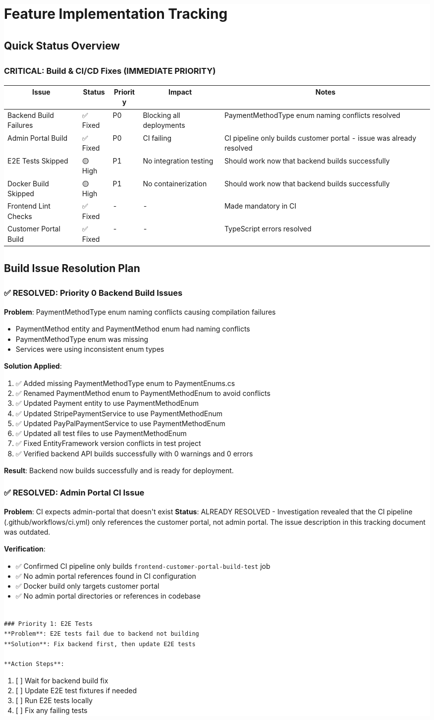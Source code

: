 # Feature Implementation Tracking

## Quick Status Overview

### CRITICAL: Build & CI/CD Fixes (IMMEDIATE PRIORITY)
| Issue | Status | Priority | Impact | Notes |
|-------|--------|----------|--------|-------|
| Backend Build Failures | ✅ Fixed | P0 | Blocking all deployments | PaymentMethodType enum naming conflicts resolved |
| Admin Portal Build | ✅ Fixed | P0 | CI failing | CI pipeline only builds customer portal - issue was already resolved |
| E2E Tests Skipped | 🟡 High | P1 | No integration testing | Should work now that backend builds successfully |
| Docker Build Skipped | 🟡 High | P1 | No containerization | Should work now that backend builds successfully |
| Frontend Lint Checks | ✅ Fixed | - | - | Made mandatory in CI |
| Customer Portal Build | ✅ Fixed | - | - | TypeScript errors resolved |

## Build Issue Resolution Plan

### ✅ RESOLVED: Priority 0 Backend Build Issues
**Problem**: PaymentMethodType enum naming conflicts causing compilation failures
- PaymentMethod entity and PaymentMethod enum had naming conflicts
- PaymentMethodType enum was missing
- Services were using inconsistent enum types

**Solution Applied**:
1. ✅ Added missing PaymentMethodType enum to PaymentEnums.cs
2. ✅ Renamed PaymentMethod enum to PaymentMethodEnum to avoid conflicts
3. ✅ Updated Payment entity to use PaymentMethodEnum
4. ✅ Updated StripePaymentService to use PaymentMethodEnum
5. ✅ Updated PayPalPaymentService to use PaymentMethodEnum
6. ✅ Updated all test files to use PaymentMethodEnum
7. ✅ Fixed EntityFramework version conflicts in test project
8. ✅ Verified backend API builds successfully with 0 warnings and 0 errors

**Result**: Backend now builds successfully and is ready for deployment.

### ✅ RESOLVED: Admin Portal CI Issue
**Problem**: CI expects admin-portal that doesn't exist
**Status**: ALREADY RESOLVED - Investigation revealed that the CI pipeline (.github/workflows/ci.yml) only references the customer portal, not admin portal. The issue description in this tracking document was outdated.

**Verification**:
- ✅ Confirmed CI pipeline only builds `frontend-customer-portal-build-test` job
- ✅ No admin portal references found in CI configuration
- ✅ Docker build only targets customer portal
- ✅ No admin portal directories or references in codebase
```

### Priority 1: E2E Tests
**Problem**: E2E tests fail due to backend not building
**Solution**: Fix backend first, then update E2E tests

**Action Steps**:
```
1. [ ] Wait for backend build fix
2. [ ] Update E2E test fixtures if needed
3. [ ] Run E2E tests locally
4. [ ] Fix any failing tests
```
```